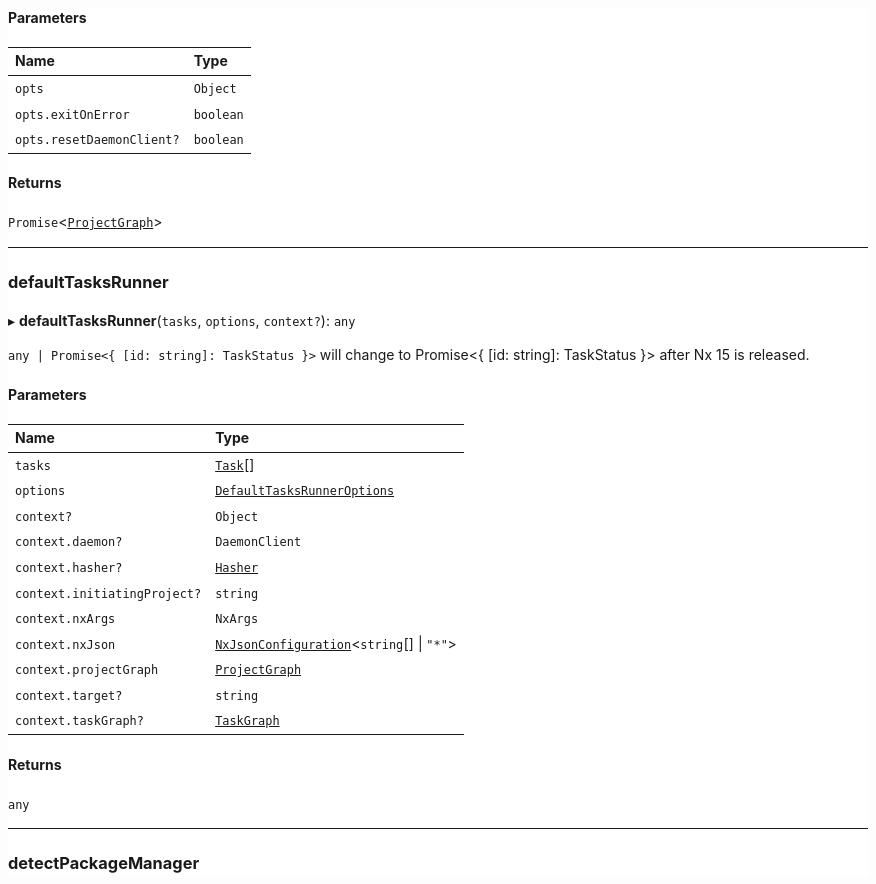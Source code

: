 #### Parameters

| Name                      | Type      |
| :------------------------ | :-------- |
| `opts`                    | `Object`  |
| `opts.exitOnError`        | `boolean` |
| `opts.resetDaemonClient?` | `boolean` |

#### Returns

`Promise`<[`ProjectGraph`](../../devkit/documents/nrwl_devkit#projectgraph)\>

---

### defaultTasksRunner

▸ **defaultTasksRunner**(`tasks`, `options`, `context?`): `any`

`any | Promise<{ [id: string]: TaskStatus }>`
will change to Promise<{ [id: string]: TaskStatus }> after Nx 15 is released.

#### Parameters

| Name                         | Type                                                                                                  |
| :--------------------------- | :---------------------------------------------------------------------------------------------------- |
| `tasks`                      | [`Task`](../../devkit/documents/nrwl_devkit#task)[]                                                   |
| `options`                    | [`DefaultTasksRunnerOptions`](../../devkit/documents/nrwl_devkit#defaulttasksrunneroptions)           |
| `context?`                   | `Object`                                                                                              |
| `context.daemon?`            | `DaemonClient`                                                                                        |
| `context.hasher?`            | [`Hasher`](../../devkit/documents/nrwl_devkit#hasher)                                                 |
| `context.initiatingProject?` | `string`                                                                                              |
| `context.nxArgs`             | `NxArgs`                                                                                              |
| `context.nxJson`             | [`NxJsonConfiguration`](../../devkit/documents/nrwl_devkit#nxjsonconfiguration)<`string`[] \| `"*"`\> |
| `context.projectGraph`       | [`ProjectGraph`](../../devkit/documents/nrwl_devkit#projectgraph)                                     |
| `context.target?`            | `string`                                                                                              |
| `context.taskGraph?`         | [`TaskGraph`](../../devkit/documents/nrwl_devkit#taskgraph)                                           |

#### Returns

`any`

---

### detectPackageManager
